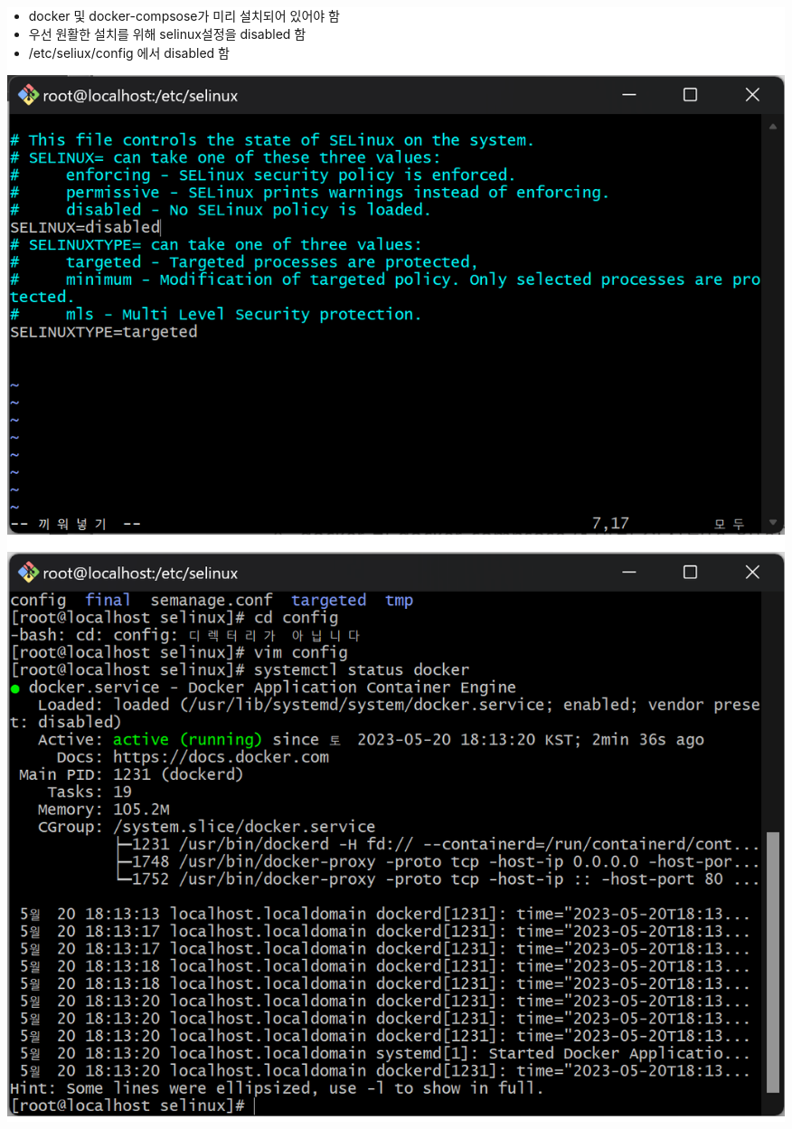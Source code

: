 - docker 및 docker-compsose가 미리 설치되어 있어야 함
- 우선 원활한 설치를 위해 selinux설정을 disabled 함
- /etc/seliux/config 에서 disabled 함

![Untitled](/assets/img/2023-10-45/Untitled%202.png)

![Untitled](/assets/img/2023-10-45/Untitled%203.png)